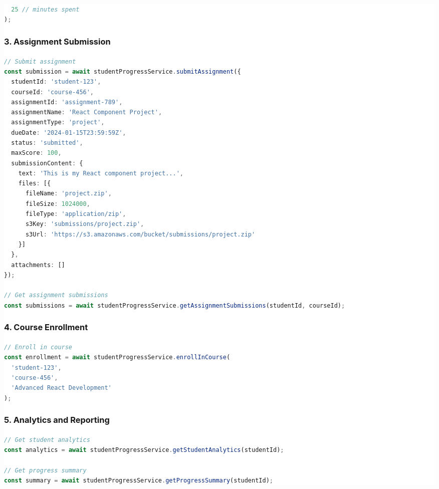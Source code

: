 ```typescript
  25 // minutes spent
);
```

### 3. Assignment Submission

```typescript
// Submit assignment
const submission = await studentProgressService.submitAssignment({
  studentId: 'student-123',
  courseId: 'course-456',
  assignmentId: 'assignment-789',
  assignmentName: 'React Component Project',
  assignmentType: 'project',
  dueDate: '2024-01-15T23:59:59Z',
  status: 'submitted',
  maxScore: 100,
  submissionContent: {
    text: 'This is my React component project...',
    files: [{
      fileName: 'project.zip',
      fileSize: 1024000,
      fileType: 'application/zip',
      s3Key: 'submissions/project.zip',
      s3Url: 'https://s3.amazonaws.com/bucket/submissions/project.zip'
    }]
  },
  attachments: []
});

// Get assignment submissions
const submissions = await studentProgressService.getAssignmentSubmissions(studentId, courseId);
```

### 4. Course Enrollment

```typescript
// Enroll in course
const enrollment = await studentProgressService.enrollInCourse(
  'student-123',
  'course-456',
  'Advanced React Development'
);
```

### 5. Analytics and Reporting

```typescript
// Get student analytics
const analytics = await studentProgressService.getStudentAnalytics(studentId);

// Get progress summary
const summary = await studentProgressService.getProgressSummary(studentId);
```
